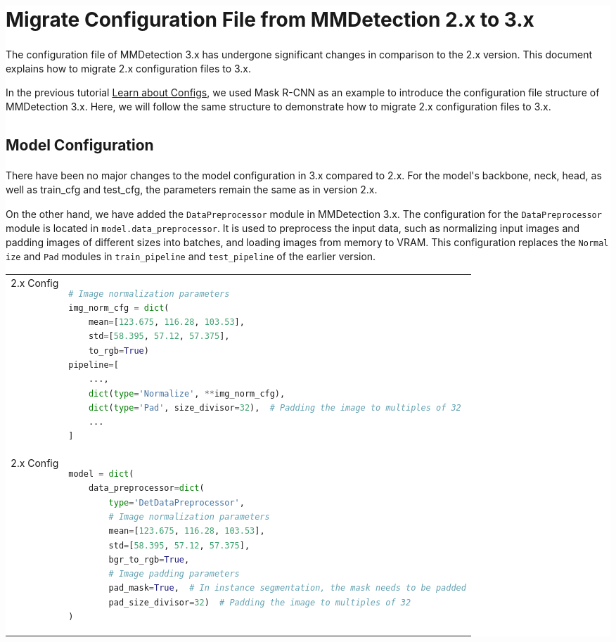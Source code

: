 # Migrate Configuration File from MMDetection 2.x to 3.x

The configuration file of MMDetection 3.x has undergone significant changes in comparison to the 2.x version. This
document explains how to migrate 2.x configuration files to 3.x.

In the previous tutorial [Learn about Configs](../user_guides/config.md), we used Mask R-CNN as an example to introduce
the configuration file structure of MMDetection 3.x. Here, we will follow the same structure to demonstrate how to
migrate 2.x configuration files to 3.x.

## Model Configuration

There have been no major changes to the model configuration in 3.x compared to 2.x. For the model's backbone, neck,
head, as well as train_cfg and test_cfg, the parameters remain the same as in version 2.x.

On the other hand, we have added the `DataPreprocessor` module in MMDetection 3.x. The configuration for the
`DataPreprocessor` module is located in `model.data_preprocessor`. It is used to preprocess the input data, such as
normalizing input images and padding images of different sizes into batches, and loading images from memory to VRAM.
This configuration replaces the `Normalize` and `Pad` modules in `train_pipeline` and `test_pipeline` of the earlier
version.

<table class="docutils">
<tr>
<td>2.x Config</td>
<td>

```python
# Image normalization parameters
img_norm_cfg = dict(
    mean=[123.675, 116.28, 103.53],
    std=[58.395, 57.12, 57.375],
    to_rgb=True)
pipeline=[
    ...,
    dict(type='Normalize', **img_norm_cfg),
    dict(type='Pad', size_divisor=32),  # Padding the image to multiples of 32
    ...
]
```

</td>
<tr>
<td>2.x Config</td>
<td>

```python
model = dict(
    data_preprocessor=dict(
        type='DetDataPreprocessor',
        # Image normalization parameters
        mean=[123.675, 116.28, 103.53],
        std=[58.395, 57.12, 57.375],
        bgr_to_rgb=True,
        # Image padding parameters
        pad_mask=True,  # In instance segmentation, the mask needs to be padded
        pad_size_divisor=32)  # Padding the image to multiples of 32
)

```